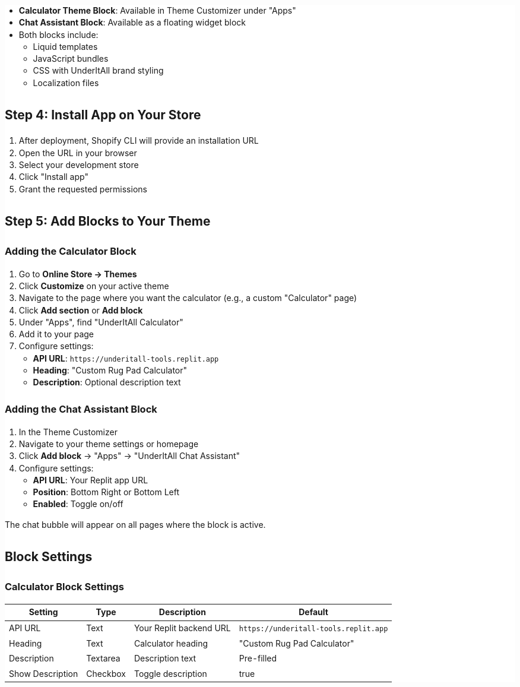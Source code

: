 - **Calculator Theme Block**: Available in Theme Customizer under "Apps"
- **Chat Assistant Block**: Available as a floating widget block
- Both blocks include:
  - Liquid templates
  - JavaScript bundles
  - CSS with UnderItAll brand styling
  - Localization files

## Step 4: Install App on Your Store

1. After deployment, Shopify CLI will provide an installation URL
2. Open the URL in your browser
3. Select your development store
4. Click "Install app"
5. Grant the requested permissions

## Step 5: Add Blocks to Your Theme

### Adding the Calculator Block

1. Go to **Online Store → Themes**
2. Click **Customize** on your active theme
3. Navigate to the page where you want the calculator (e.g., a custom "Calculator" page)
4. Click **Add section** or **Add block**
5. Under "Apps", find "UnderItAll Calculator"
6. Add it to your page
7. Configure settings:
   - **API URL**: `https://underitall-tools.replit.app`
   - **Heading**: "Custom Rug Pad Calculator"
   - **Description**: Optional description text

### Adding the Chat Assistant Block

1. In the Theme Customizer
2. Navigate to your theme settings or homepage
3. Click **Add block** → "Apps" → "UnderItAll Chat Assistant"
4. Configure settings:
   - **API URL**: Your Replit app URL
   - **Position**: Bottom Right or Bottom Left
   - **Enabled**: Toggle on/off

The chat bubble will appear on all pages where the block is active.

## Block Settings

### Calculator Block Settings

| Setting | Type | Description | Default |
|---------|------|-------------|---------|
| API URL | Text | Your Replit backend URL | `https://underitall-tools.replit.app` |
| Heading | Text | Calculator heading | "Custom Rug Pad Calculator" |
| Description | Textarea | Description text | Pre-filled |
| Show Description | Checkbox | Toggle description | true |
